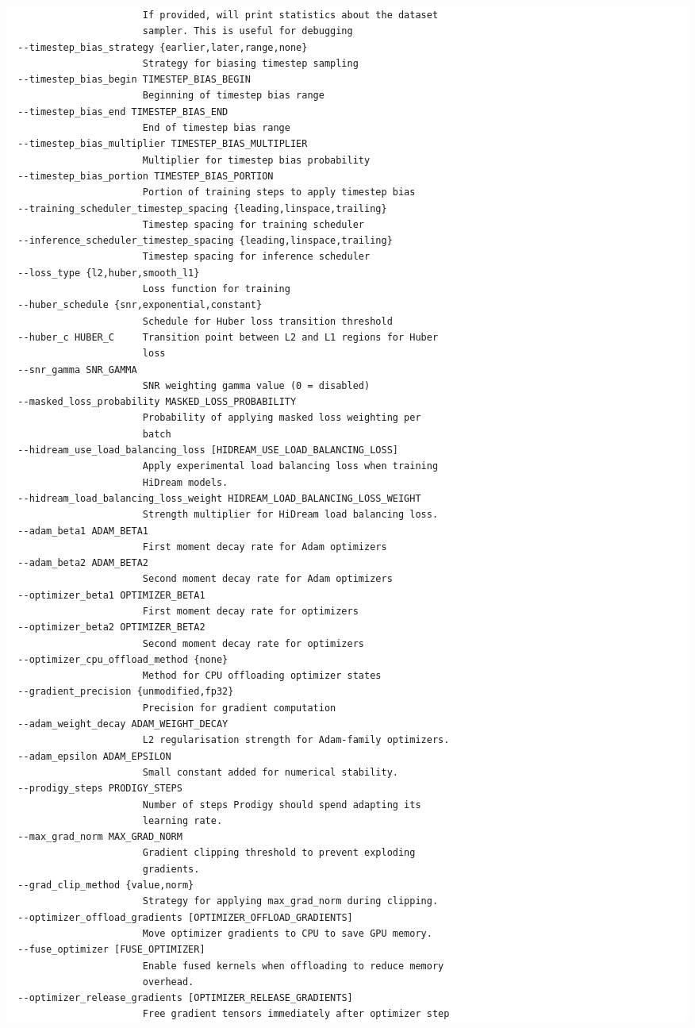 ```
                        If provided, will print statistics about the dataset
                        sampler. This is useful for debugging
  --timestep_bias_strategy {earlier,later,range,none}
                        Strategy for biasing timestep sampling
  --timestep_bias_begin TIMESTEP_BIAS_BEGIN
                        Beginning of timestep bias range
  --timestep_bias_end TIMESTEP_BIAS_END
                        End of timestep bias range
  --timestep_bias_multiplier TIMESTEP_BIAS_MULTIPLIER
                        Multiplier for timestep bias probability
  --timestep_bias_portion TIMESTEP_BIAS_PORTION
                        Portion of training steps to apply timestep bias
  --training_scheduler_timestep_spacing {leading,linspace,trailing}
                        Timestep spacing for training scheduler
  --inference_scheduler_timestep_spacing {leading,linspace,trailing}
                        Timestep spacing for inference scheduler
  --loss_type {l2,huber,smooth_l1}
                        Loss function for training
  --huber_schedule {snr,exponential,constant}
                        Schedule for Huber loss transition threshold
  --huber_c HUBER_C     Transition point between L2 and L1 regions for Huber
                        loss
  --snr_gamma SNR_GAMMA
                        SNR weighting gamma value (0 = disabled)
  --masked_loss_probability MASKED_LOSS_PROBABILITY
                        Probability of applying masked loss weighting per
                        batch
  --hidream_use_load_balancing_loss [HIDREAM_USE_LOAD_BALANCING_LOSS]
                        Apply experimental load balancing loss when training
                        HiDream models.
  --hidream_load_balancing_loss_weight HIDREAM_LOAD_BALANCING_LOSS_WEIGHT
                        Strength multiplier for HiDream load balancing loss.
  --adam_beta1 ADAM_BETA1
                        First moment decay rate for Adam optimizers
  --adam_beta2 ADAM_BETA2
                        Second moment decay rate for Adam optimizers
  --optimizer_beta1 OPTIMIZER_BETA1
                        First moment decay rate for optimizers
  --optimizer_beta2 OPTIMIZER_BETA2
                        Second moment decay rate for optimizers
  --optimizer_cpu_offload_method {none}
                        Method for CPU offloading optimizer states
  --gradient_precision {unmodified,fp32}
                        Precision for gradient computation
  --adam_weight_decay ADAM_WEIGHT_DECAY
                        L2 regularisation strength for Adam-family optimizers.
  --adam_epsilon ADAM_EPSILON
                        Small constant added for numerical stability.
  --prodigy_steps PRODIGY_STEPS
                        Number of steps Prodigy should spend adapting its
                        learning rate.
  --max_grad_norm MAX_GRAD_NORM
                        Gradient clipping threshold to prevent exploding
                        gradients.
  --grad_clip_method {value,norm}
                        Strategy for applying max_grad_norm during clipping.
  --optimizer_offload_gradients [OPTIMIZER_OFFLOAD_GRADIENTS]
                        Move optimizer gradients to CPU to save GPU memory.
  --fuse_optimizer [FUSE_OPTIMIZER]
                        Enable fused kernels when offloading to reduce memory
                        overhead.
  --optimizer_release_gradients [OPTIMIZER_RELEASE_GRADIENTS]
                        Free gradient tensors immediately after optimizer step
```